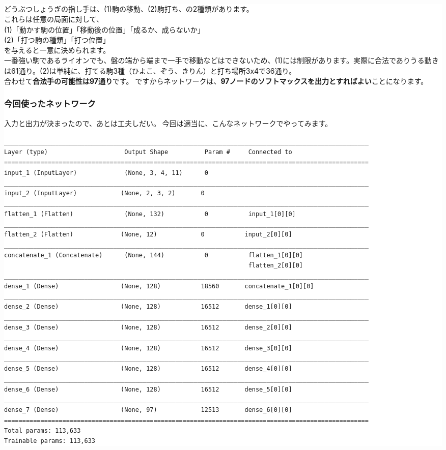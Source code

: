 どうぶつしょうぎの指し手は、(1)駒の移動、(2)駒打ち、の2種類があります。  
これらは任意の局面に対して、  
(1)「動かす駒の位置」「移動後の位置」「成るか、成らないか」  
(2)「打つ駒の種類」「打つ位置」  
を与えると一意に決められます。  
一番強い駒であるライオンでも、盤の端から端まで一手で移動などはできないため、(1)には制限があります。実際に合法でありうる動きは61通り。(2)は単純に、打てる駒3種（ひよこ、ぞう、きりん）と打ち場所3x4で36通り。  
合わせて**合法手の可能性は97通り**です。
ですからネットワークは、**97ノードのソフトマックスを出力とすればよい**ことになります。

### 今回使ったネットワーク

入力と出力が決まったので、あとは工夫しだい。
今回は適当に、こんなネットワークでやってみます。

```txt
____________________________________________________________________________________________________
Layer (type)                     Output Shape          Param #     Connected to                     
====================================================================================================
input_1 (InputLayer)             (None, 3, 4, 11)      0                                            
____________________________________________________________________________________________________
input_2 (InputLayer)            (None, 2, 3, 2)       0                                            
____________________________________________________________________________________________________
flatten_1 (Flatten)              (None, 132)           0           input_1[0][0]                    
____________________________________________________________________________________________________
flatten_2 (Flatten)             (None, 12)            0           input_2[0][0]                   
____________________________________________________________________________________________________
concatenate_1 (Concatenate)      (None, 144)           0           flatten_1[0][0]                  
                                                                   flatten_2[0][0]                 
____________________________________________________________________________________________________
dense_1 (Dense)                 (None, 128)           18560       concatenate_1[0][0]              
____________________________________________________________________________________________________
dense_2 (Dense)                 (None, 128)           16512       dense_1[0][0]                   
____________________________________________________________________________________________________
dense_3 (Dense)                 (None, 128)           16512       dense_2[0][0]                   
____________________________________________________________________________________________________
dense_4 (Dense)                 (None, 128)           16512       dense_3[0][0]                   
____________________________________________________________________________________________________
dense_5 (Dense)                 (None, 128)           16512       dense_4[0][0]                   
____________________________________________________________________________________________________
dense_6 (Dense)                 (None, 128)           16512       dense_5[0][0]                   
____________________________________________________________________________________________________
dense_7 (Dense)                 (None, 97)            12513       dense_6[0][0]                   
====================================================================================================
Total params: 113,633
Trainable params: 113,633
```